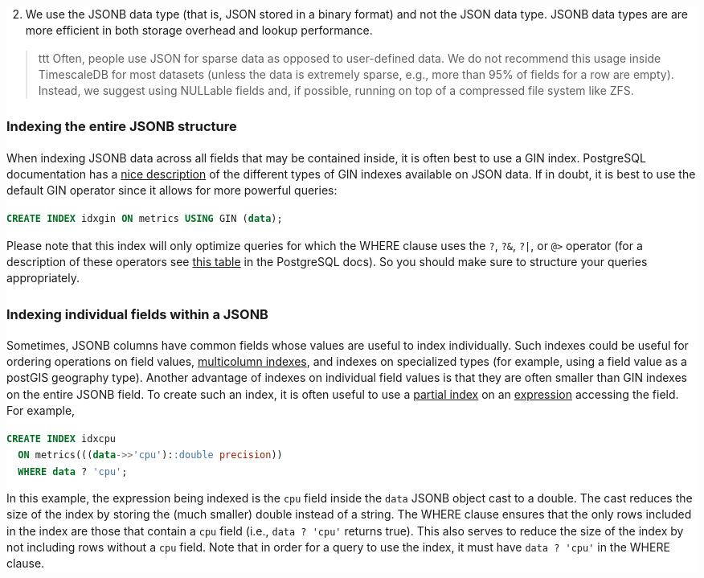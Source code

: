 2. We use the JSONB data type (that is, JSON stored in a binary format) and not the JSON data type. JSONB data types are
are more efficient in both storage overhead and lookup performance.

>ttt [](sparse_json) Often, people use JSON for sparse data as opposed
to user-defined data. We do not recommend this usage inside TimescaleDB for most
datasets (unless the data is extremely sparse, e.g., more than 95% of fields for
a row are empty). Instead, we suggest using NULLable fields and, if possible,
running on top of a compressed file system like ZFS.


### Indexing the entire JSONB structure [](indexing-all-json)

When indexing JSONB data across all fields that may be contained inside, it is
often best to use a GIN index. PostgreSQL documentation has a [nice
description][json-indexing] of the different types of GIN indexes available on
JSON data. If in doubt, it is best to use the default GIN operator since it
allows for more powerful queries:

```sql
CREATE INDEX idxgin ON metrics USING GIN (data);
```

Please note that this index will only optimize queries for which the WHERE clause
uses the `?`, `?&`, `?|`, or `@>` operator (for a description of these operators
see [this table][json-operators] in the PostgreSQL docs). So you should make
sure to structure your queries appropriately.

### Indexing individual fields within a JSONB [](indexing-json-fields)

Sometimes, JSONB columns have common fields whose values are useful to index
individually. Such indexes could be useful for ordering operations on field
values, [multicolumn indexes][multicolumn-index], and indexes on  specialized
types (for example, using a field value as a postGIS geography type). Another
advantage of indexes on individual field values is that they are often smaller
than GIN indexes on the entire JSONB field. To create such an index, it is often
useful to use a [partial index][partial-index] on an
[expression][expression-index] accessing the field. For example,

```sql
CREATE INDEX idxcpu
  ON metrics(((data->>'cpu')::double precision))
  WHERE data ? 'cpu';
```

In this example, the expression being indexed is the `cpu` field inside the
`data` JSONB object cast to a double. The cast reduces the size of the index by
storing the (much smaller) double instead of a string. The WHERE clause ensures
that the only rows included in the index are those that contain a `cpu` field
(i.e.,  `data ? 'cpu'` returns true). This also serves to reduce the size
of the index by not including rows without a `cpu` field. Note that in order for
a query to use the index, it must have `data ? 'cpu'` in the WHERE clause.


[psql-docs]: https://www.postgresql.org/docs/current/static/app-psql.html
[postgres-tablespaces]: https://www.postgresql.org/docs/current/static/manage-ag-tablespaces.html
[postgres-createindex]: https://www.postgresql.org/docs/current/static/sql-createindex.html
[postgres-alter-table]: https://www.postgresql.org/docs/current/static/sql-altertable.html
[attach_tablespace]: /api/#attach_tablespace
[detach_tablespace]: /api/#detach_tablespace
[show_tablespaces]: /api/#show_tablespaces
[create_hypertable]: /api#create_hypertable
[postgres-createtrigger]: https://www.postgresql.org/docs/current/static/sql-createtrigger.html
[json-indexing]: https://www.postgresql.org/docs/current/static/datatype-json.html#JSON-INDEXING
[json-operators]: https://www.postgresql.org/docs/current/static/functions-json.html#FUNCTIONS-JSONB-OP-TABLE
[expression-index]: https://www.postgresql.org/docs/current/static/indexes-expressional.html
[partial-index]: https://www.postgresql.org/docs/current/static/indexes-partial.html
[multicolumn-index]: https://www.postgresql.org/docs/current/static/indexes-multicolumn.html
[postgres-createconstraint]: https://www.postgresql.org/docs/9.6/static/ddl-constraints.html